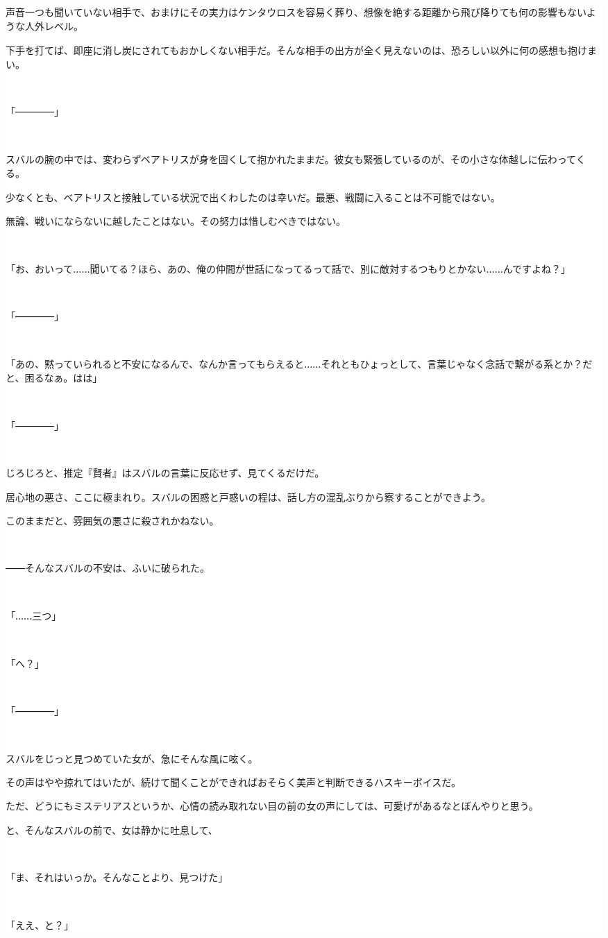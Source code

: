 声音一つも聞いていない相手で、おまけにその実力はケンタウロスを容易く葬り、想像を絶する距離から飛び降りても何の影響もないような人外レベル。

下手を打てば、即座に消し炭にされてもおかしくない相手だ。そんな相手の出方が全く見えないのは、恐ろしい以外に何の感想も抱けまい。

　

「――――」

　

スバルの腕の中では、変わらずベアトリスが身を固くして抱かれたままだ。彼女も緊張しているのが、その小さな体越しに伝わってくる。

少なくとも、ベアトリスと接触している状況で出くわしたのは幸いだ。最悪、戦闘に入ることは不可能ではない。

無論、戦いにならないに越したことはない。その努力は惜しむべきではない。

　

「お、おいって……聞いてる？ほら、あの、俺の仲間が世話になってるって話で、別に敵対するつもりとかない……んですよね？」

　

「――――」

　

「あの、黙っていられると不安になるんで、なんか言ってもらえると……それともひょっとして、言葉じゃなく念話で繋がる系とか？だと、困るなぁ。はは」

　

「――――」

　

じろじろと、推定『賢者』はスバルの言葉に反応せず、見てくるだけだ。

居心地の悪さ、ここに極まれり。スバルの困惑と戸惑いの程は、話し方の混乱ぶりから察することができよう。

このままだと、雰囲気の悪さに殺されかねない。

　

――そんなスバルの不安は、ふいに破られた。

　

「……三つ」

　

「へ？」

　

「――――」

　

スバルをじっと見つめていた女が、急にそんな風に呟く。

その声はやや掠れてはいたが、続けて聞くことができればおそらく美声と判断できるハスキーボイスだ。

ただ、どうにもミステリアスというか、心情の読み取れない目の前の女の声にしては、可愛げがあるなとぼんやりと思う。

と、そんなスバルの前で、女は静かに吐息して、

　

「ま、それはいっか。そんなことより、見つけた」

　

「ええ、と？」
